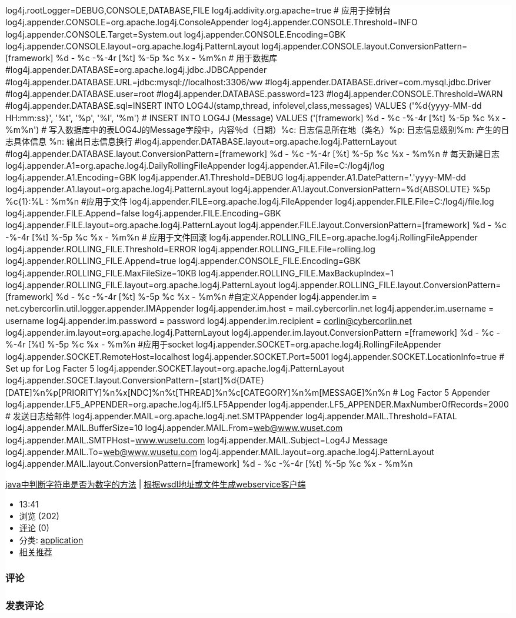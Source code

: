 log4j.rootLogger=DEBUG,CONSOLE,DATABASE,FILE log4j.addivity.org.apache=true # 应用于控制台 log4j.appender.CONSOLE=org.apache.log4j.ConsoleAppender log4j.appender.CONSOLE.Threshold=INFO log4j.appender.CONSOLE.Target=System.out log4j.appender.CONSOLE.Encoding=GBK log4j.appender.CONSOLE.layout=org.apache.log4j.PatternLayout log4j.appender.CONSOLE.layout.ConversionPattern=[framework] %d - %c -%-4r [%t] %-5p %c %x - %m%n # 用于数据库 #log4j.appender.DATABASE=org.apache.log4j.jdbc.JDBCAppender #log4j.appender.DATABASE.URL=jdbc:mysql://localhost:3306/ww #log4j.appender.DATABASE.driver=com.mysql.jdbc.Driver #log4j.appender.DATABASE.user=root #log4j.appender.DATABASE.password=123 #log4j.appender.CONSOLE.Threshold=WARN #log4j.appender.DATABASE.sql=INSERT INTO LOG4J(stamp,thread, infolevel,class,messages) VALUES ('%d{yyyy-MM-dd HH:mm:ss}', '%t', '%p', '%l', '%m') # INSERT INTO LOG4J (Message) VALUES ('[framework] %d - %c -%-4r [%t] %-5p %c %x - %m%n') # 写入数据库中的表LOG4J的Message字段中，内容％d（日期）%c: 日志信息所在地（类名）%p: 日志信息级别%m: 产生的日志具体信息 %n: 输出日志信息换行 #log4j.appender.DATABASE.layout=org.apache.log4j.PatternLayout #log4j.appender.DATABASE.layout.ConversionPattern=[framework] %d - %c -%-4r [%t] %-5p %c %x - %m%n # 每天新建日志 log4j.appender.A1=org.apache.log4j.DailyRollingFileAppender log4j.appender.A1.File=C:/log4j/log log4j.appender.A1.Encoding=GBK log4j.appender.A1.Threshold=DEBUG log4j.appender.A1.DatePattern='.'yyyy-MM-dd log4j.appender.A1.layout=org.apache.log4j.PatternLayout log4j.appender.A1.layout.ConversionPattern=%d{ABSOLUTE} %5p %c{1}:%L : %m%n #应用于文件 log4j.appender.FILE=org.apache.log4j.FileAppender log4j.appender.FILE.File=C:/log4j/file.log log4j.appender.FILE.Append=false log4j.appender.FILE.Encoding=GBK log4j.appender.FILE.layout=org.apache.log4j.PatternLayout log4j.appender.FILE.layout.ConversionPattern=[framework] %d - %c -%-4r [%t] %-5p %c %x - %m%n # 应用于文件回滚 log4j.appender.ROLLING_FILE=org.apache.log4j.RollingFileAppender log4j.appender.ROLLING_FILE.Threshold=ERROR log4j.appender.ROLLING_FILE.File=rolling.log log4j.appender.ROLLING_FILE.Append=true log4j.appender.CONSOLE_FILE.Encoding=GBK log4j.appender.ROLLING_FILE.MaxFileSize=10KB log4j.appender.ROLLING_FILE.MaxBackupIndex=1 log4j.appender.ROLLING_FILE.layout=org.apache.log4j.PatternLayout log4j.appender.ROLLING_FILE.layout.ConversionPattern=[framework] %d - %c -%-4r [%t] %-5p %c %x - %m%n #自定义Appender log4j.appender.im = net.cybercorlin.util.logger.appender.IMAppender log4j.appender.im.host = mail.cybercorlin.net log4j.appender.im.username = username log4j.appender.im.password = password log4j.appender.im.recipient = corlin@cybercorlin.net log4j.appender.im.layout=org.apache.log4j.PatternLayout log4j.appender.im.layout.ConversionPattern =[framework] %d - %c -%-4r [%t] %-5p %c %x - %m%n #应用于socket log4j.appender.SOCKET=org.apache.log4j.RollingFileAppender log4j.appender.SOCKET.RemoteHost=localhost log4j.appender.SOCKET.Port=5001 log4j.appender.SOCKET.LocationInfo=true # Set up for Log Facter 5 log4j.appender.SOCKET.layout=org.apache.log4j.PatternLayout log4j.appender.SOCET.layout.ConversionPattern=[start]%d{DATE}[DATE]%n%p[PRIORITY]%n%x[NDC]%n%t[THREAD]%n%c[CATEGORY]%n%m[MESSAGE]%n%n # Log Factor 5 Appender log4j.appender.LF5_APPENDER=org.apache.log4j.lf5.LF5Appender log4j.appender.LF5_APPENDER.MaxNumberOfRecords=2000 # 发送日志给邮件 log4j.appender.MAIL=org.apache.log4j.net.SMTPAppender log4j.appender.MAIL.Threshold=FATAL log4j.appender.MAIL.BufferSize=10 log4j.appender.MAIL.From=web@www.wuset.com log4j.appender.MAIL.SMTPHost=www.wusetu.com log4j.appender.MAIL.Subject=Log4J Message log4j.appender.MAIL.To=web@www.wusetu.com log4j.appender.MAIL.layout=org.apache.log4j.PatternLayout log4j.appender.MAIL.layout.ConversionPattern=[framework] %d - %c -%-4r [%t] %-5p %c %x - %m%n

[java中判断字符串是否为数字的方法](http://ff861.iteye.com/blog/505750 "java中判断字符串是否为数字的方法 ") | [根据wsdl地址或文件生成webservice客户端](http://ff861.iteye.com/blog/447203 "根据wsdl地址或文件生成webservice客户端")
* 13:41
* 浏览 (202)
* [评论](http://ff861.iteye.com/blog/459983#comments) (0)
* 分类: [application](http://ff861.iteye.com/category/69932)
* [相关推荐](http://www.iteye.com/wiki/topic/459983)

### 评论

[]()
### 发表评论
